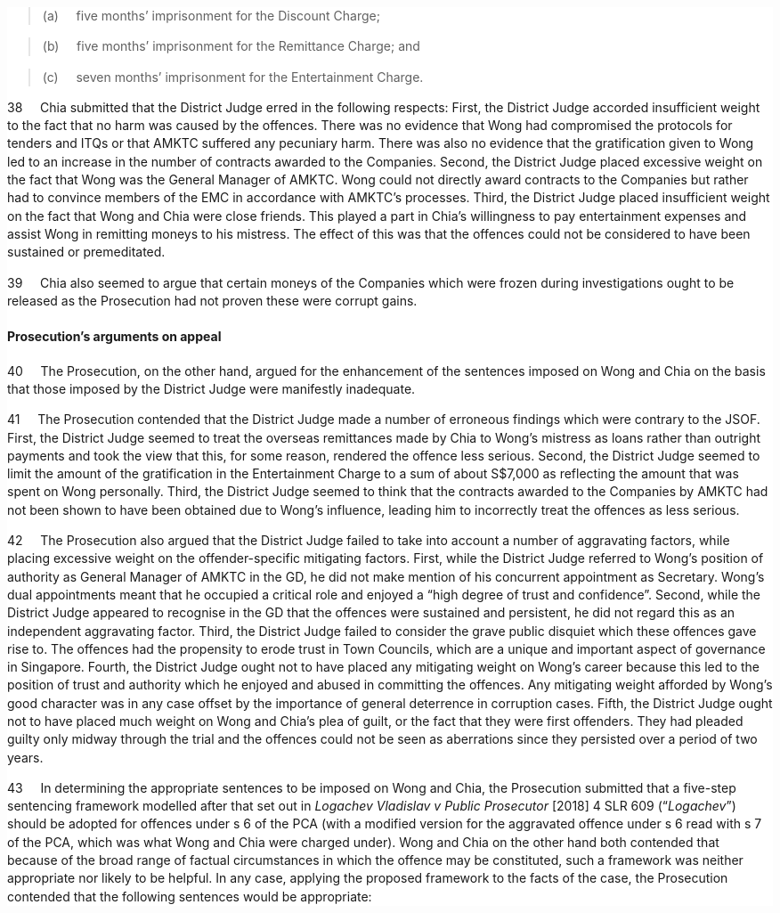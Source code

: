 > (a)     five months’ imprisonment for the Discount Charge;

> (b)     five months’ imprisonment for the Remittance Charge; and

> (c)     seven months’ imprisonment for the Entertainment Charge.

38     Chia submitted that the District Judge erred in the following respects: First, the District Judge accorded insufficient weight to the fact that no harm was caused by the offences. There was no evidence that Wong had compromised the protocols for tenders and ITQs or that AMKTC suffered any pecuniary harm. There was also no evidence that the gratification given to Wong led to an increase in the number of contracts awarded to the Companies. Second, the District Judge placed excessive weight on the fact that Wong was the General Manager of AMKTC. Wong could not directly award contracts to the Companies but rather had to convince members of the EMC in accordance with AMKTC’s processes. Third, the District Judge placed insufficient weight on the fact that Wong and Chia were close friends. This played a part in Chia’s willingness to pay entertainment expenses and assist Wong in remitting moneys to his mistress. The effect of this was that the offences could not be considered to have been sustained or premeditated.

39     Chia also seemed to argue that certain moneys of the Companies which were frozen during investigations ought to be released as the Prosecution had not proven these were corrupt gains.

#### Prosecution’s arguments on appeal

40     The Prosecution, on the other hand, argued for the enhancement of the sentences imposed on Wong and Chia on the basis that those imposed by the District Judge were manifestly inadequate.

41     The Prosecution contended that the District Judge made a number of erroneous findings which were contrary to the JSOF. First, the District Judge seemed to treat the overseas remittances made by Chia to Wong’s mistress as loans rather than outright payments and took the view that this, for some reason, rendered the offence less serious. Second, the District Judge seemed to limit the amount of the gratification in the Entertainment Charge to a sum of about S$7,000 as reflecting the amount that was spent on Wong personally. Third, the District Judge seemed to think that the contracts awarded to the Companies by AMKTC had not been shown to have been obtained due to Wong’s influence, leading him to incorrectly treat the offences as less serious.

42     The Prosecution also argued that the District Judge failed to take into account a number of aggravating factors, while placing excessive weight on the offender-specific mitigating factors. First, while the District Judge referred to Wong’s position of authority as General Manager of AMKTC in the GD, he did not make mention of his concurrent appointment as Secretary. Wong’s dual appointments meant that he occupied a critical role and enjoyed a “high degree of trust and confidence”. Second, while the District Judge appeared to recognise in the GD that the offences were sustained and persistent, he did not regard this as an independent aggravating factor. Third, the District Judge failed to consider the grave public disquiet which these offences gave rise to. The offences had the propensity to erode trust in Town Councils, which are a unique and important aspect of governance in Singapore. Fourth, the District Judge ought not to have placed any mitigating weight on Wong’s career because this led to the position of trust and authority which he enjoyed and abused in committing the offences. Any mitigating weight afforded by Wong’s good character was in any case offset by the importance of general deterrence in corruption cases. Fifth, the District Judge ought not to have placed much weight on Wong and Chia’s plea of guilt, or the fact that they were first offenders. They had pleaded guilty only midway through the trial and the offences could not be seen as aberrations since they persisted over a period of two years.

43     In determining the appropriate sentences to be imposed on Wong and Chia, the Prosecution submitted that a five-step sentencing framework modelled after that set out in _Logachev Vladislav v Public Prosecutor_ <span class="citation">\[2018\] 4 SLR 609</span> (“_Logachev_”) should be adopted for offences under s 6 of the PCA (with a modified version for the aggravated offence under s 6 read with s 7 of the PCA, which was what Wong and Chia were charged under). Wong and Chia on the other hand both contended that because of the broad range of factual circumstances in which the offence may be constituted, such a framework was neither appropriate nor likely to be helpful. In any case, applying the proposed framework to the facts of the case, the Prosecution contended that the following sentences would be appropriate:
